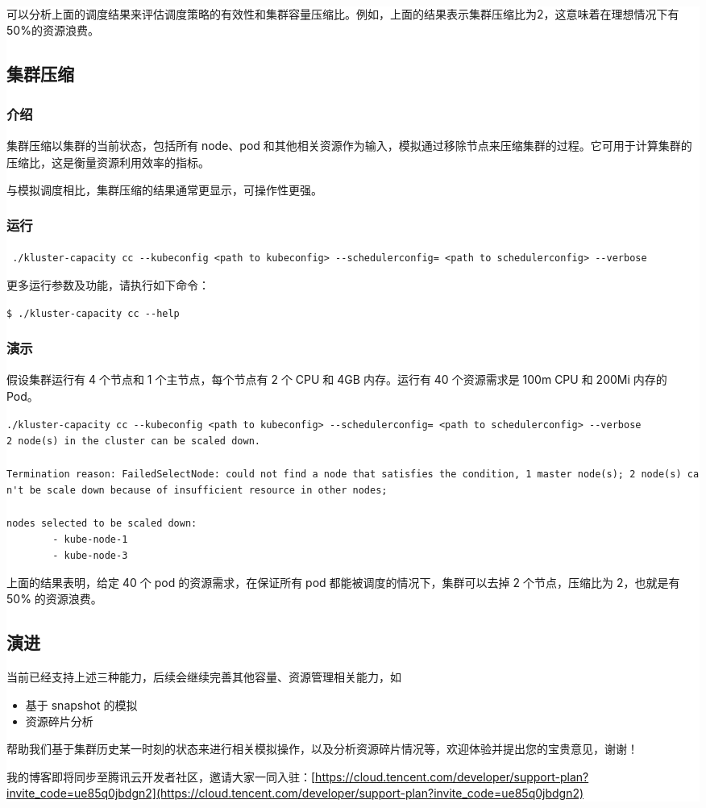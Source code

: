 可以分析上面的调度结果来评估调度策略的有效性和集群容量压缩比。例如，上面的结果表示集群压缩比为2，这意味着在理想情况下有50%的资源浪费。

## 集群压缩

### 介绍

集群压缩以集群的当前状态，包括所有 node、pod 和其他相关资源作为输入，模拟通过移除节点来压缩集群的过程。它可用于计算集群的压缩比，这是衡量资源利用效率的指标。

与模拟调度相比，集群压缩的结果通常更显示，可操作性更强。

### 运行

```shell
 ./kluster-capacity cc --kubeconfig <path to kubeconfig> --schedulerconfig= <path to schedulerconfig> --verbose
```

更多运行参数及功能，请执行如下命令：

```shell
$ ./kluster-capacity cc --help
```

### 演示

假设集群运行有 4 个节点和 1 个主节点，每个节点有 2 个 CPU 和 4GB 内存。运行有 40 个资源需求是 100m CPU 和 200Mi 内存的 Pod。

```shell
./kluster-capacity cc --kubeconfig <path to kubeconfig> --schedulerconfig= <path to schedulerconfig> --verbose
2 node(s) in the cluster can be scaled down.

Termination reason: FailedSelectNode: could not find a node that satisfies the condition, 1 master node(s); 2 node(s) can't be scale down because of insufficient resource in other nodes;

nodes selected to be scaled down:
        - kube-node-1
        - kube-node-3
```

上面的结果表明，给定 40 个 pod 的资源需求，在保证所有 pod 都能被调度的情况下，集群可以去掉 2 个节点，压缩比为 2，也就是有 50% 的资源浪费。

## 演进

当前已经支持上述三种能力，后续会继续完善其他容量、资源管理相关能力，如

-  基于 snapshot 的模拟
-  资源碎片分析

帮助我们基于集群历史某一时刻的状态来进行相关模拟操作，以及分析资源碎片情况等，欢迎体验并提出您的宝贵意见，谢谢！



我的博客即将同步至腾讯云开发者社区，邀请大家一同入驻：[https://cloud.tencent.com/developer/support-plan?invite_code=ue85q0jbdgn2](https://cloud.tencent.com/developer/support-plan?invite_code=ue85q0jbdgn2)

